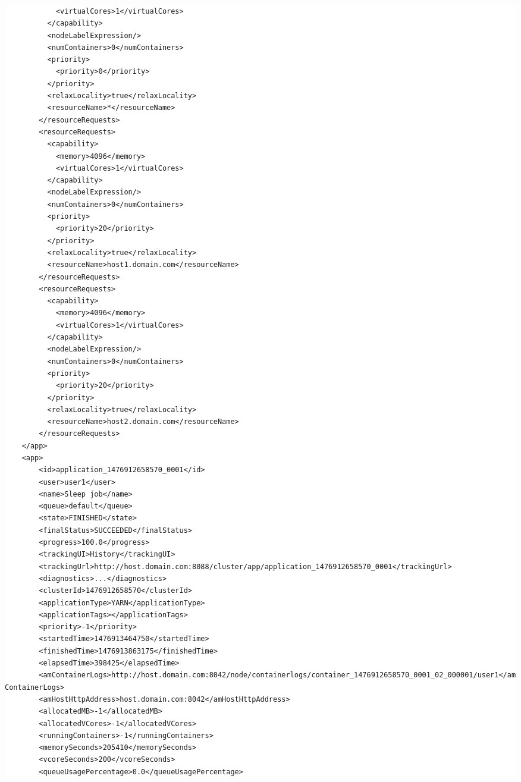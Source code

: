                 <virtualCores>1</virtualCores>
              </capability>
              <nodeLabelExpression/>
              <numContainers>0</numContainers>
              <priority>
                <priority>0</priority>
              </priority>
              <relaxLocality>true</relaxLocality>
              <resourceName>*</resourceName>
            </resourceRequests>
            <resourceRequests>
              <capability>
                <memory>4096</memory>
                <virtualCores>1</virtualCores>
              </capability>
              <nodeLabelExpression/>
              <numContainers>0</numContainers>
              <priority>
                <priority>20</priority>
              </priority>
              <relaxLocality>true</relaxLocality>
              <resourceName>host1.domain.com</resourceName>
            </resourceRequests>
            <resourceRequests>
              <capability>
                <memory>4096</memory>
                <virtualCores>1</virtualCores>
              </capability>
              <nodeLabelExpression/>
              <numContainers>0</numContainers>
              <priority>
                <priority>20</priority>
              </priority>
              <relaxLocality>true</relaxLocality>
              <resourceName>host2.domain.com</resourceName>
            </resourceRequests>
        </app>
        <app>
            <id>application_1476912658570_0001</id>
            <user>user1</user>
            <name>Sleep job</name>
            <queue>default</queue>
            <state>FINISHED</state>
            <finalStatus>SUCCEEDED</finalStatus>
            <progress>100.0</progress>
            <trackingUI>History</trackingUI>
            <trackingUrl>http://host.domain.com:8088/cluster/app/application_1476912658570_0001</trackingUrl>
            <diagnostics>...</diagnostics>
            <clusterId>1476912658570</clusterId>
            <applicationType>YARN</applicationType>
            <applicationTags></applicationTags>
            <priority>-1</priority>
            <startedTime>1476913464750</startedTime>
            <finishedTime>1476913863175</finishedTime>
            <elapsedTime>398425</elapsedTime>
            <amContainerLogs>http://host.domain.com:8042/node/containerlogs/container_1476912658570_0001_02_000001/user1</amContainerLogs>
            <amHostHttpAddress>host.domain.com:8042</amHostHttpAddress>
            <allocatedMB>-1</allocatedMB>
            <allocatedVCores>-1</allocatedVCores>
            <runningContainers>-1</runningContainers>
            <memorySeconds>205410</memorySeconds>
            <vcoreSeconds>200</vcoreSeconds>
            <queueUsagePercentage>0.0</queueUsagePercentage>